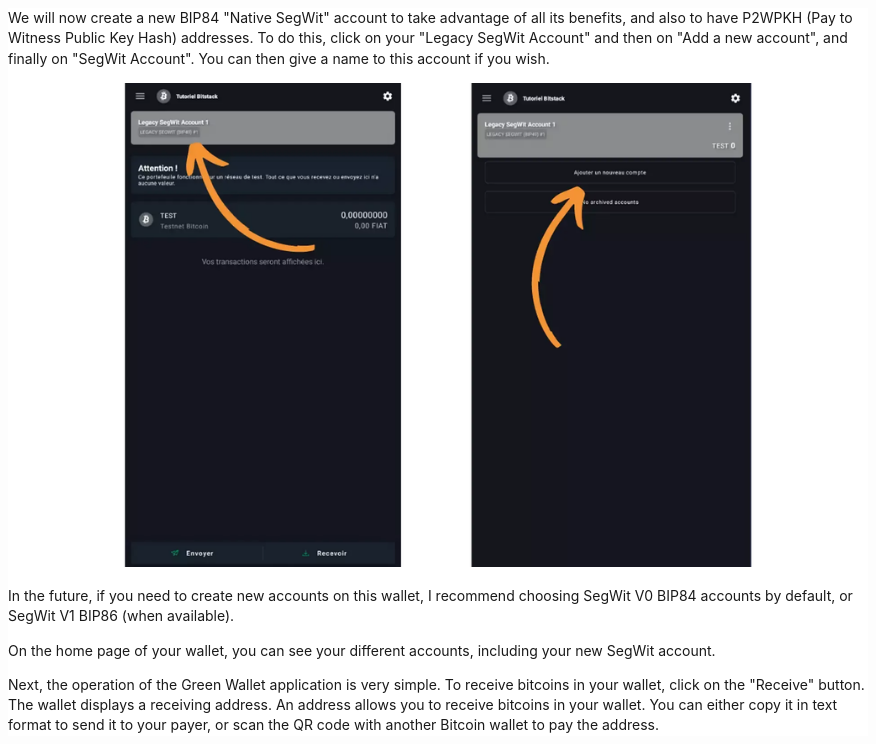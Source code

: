 We will now create a new BIP84 "Native SegWit" account to take advantage of all its benefits, and also to have P2WPKH (Pay to Witness Public Key Hash) addresses. To do this, click on your "Legacy SegWit Account" and then on "Add a new account", and finally on "SegWit Account". You can then give a name to this account if you wish.

![image](assets/36.webp)

In the future, if you need to create new accounts on this wallet, I recommend choosing SegWit V0 BIP84 accounts by default, or SegWit V1 BIP86 (when available).

On the home page of your wallet, you can see your different accounts, including your new SegWit account.

Next, the operation of the Green Wallet application is very simple. To receive bitcoins in your wallet, click on the "Receive" button. The wallet displays a receiving address. An address allows you to receive bitcoins in your wallet. You can either copy it in text format to send it to your payer, or scan the QR code with another Bitcoin wallet to pay the address.
